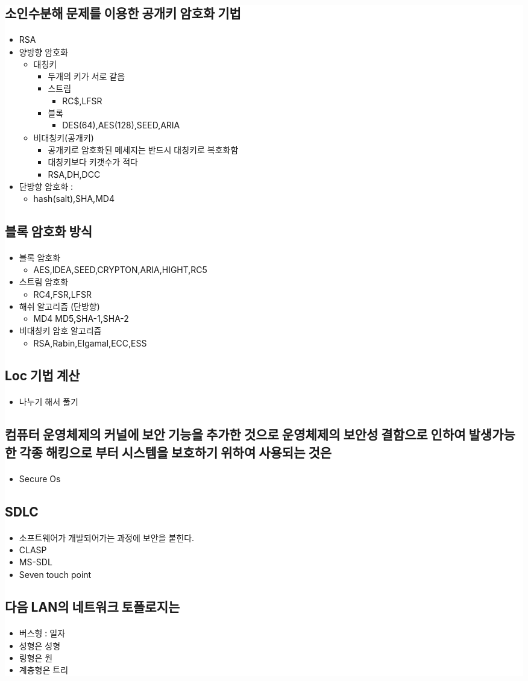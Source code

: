 ## 소인수분해 문제를 이용한 공개키 암호화 기법

- RSA
- 양방향 암호화
  - 대칭키
    - 두개의 키가 서로 같음
    - 스트림
      - RC$,LFSR
    - 블록
      - DES(64),AES(128),SEED,ARIA
  - 비대칭키(공개키)
    - 공개키로 암호화된 메세지는 반드시 대칭키로 복호화함
    - 대칭키보다 키갯수가 적다
    - RSA,DH,DCC
- 단방향 암호화 :
  - hash(salt),SHA,MD4

## 블록 암호화 방식

- 블록 암호화
  - AES,IDEA,SEED,CRYPTON,ARIA,HIGHT,RC5
- 스트림 암호화
  - RC4,FSR,LFSR
- 해쉬 알고리즘 (단방향)
  - MD4 MD5,SHA-1,SHA-2
- 비대칭키 암호 알고리즘
  - RSA,Rabin,Elgamal,ECC,ESS

## Loc 기법 계산

- 나누기 해서 풀기

## 컴퓨터 운영체제의 커널에 보안 기능을 추가한 것으로 운영체제의 보안성 결함으로 인하여 발생가능한 각종 해킹으로 부터 시스템을 보호하기 위하여 사용되는 것은

- Secure Os

## SDLC

- 소프트웨어가 개발되어가는 과정에 보안을 붙힌다.
- CLASP
- MS-SDL
- Seven touch point

## 다음 LAN의 네트워크 토폴로지는

- 버스형 : 일자
- 성형은 성형
- 링형은 원
- 계층형은 트리
